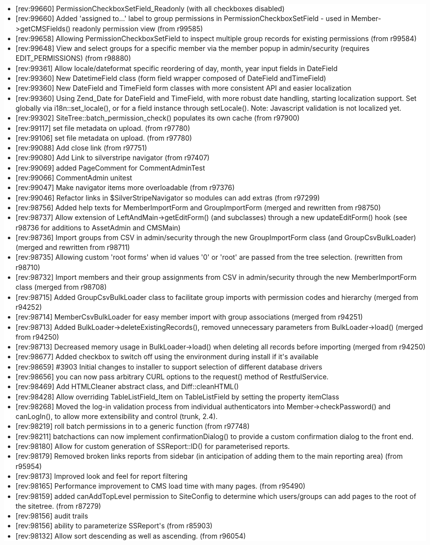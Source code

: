  * [rev:99660] PermissionCheckboxSetField_Readonly (with all checkboxes disabled)
 * [rev:99660] Added 'assigned to...' label to group permissions in PermissionCheckboxSetField - used in Member->getCMSFields() readonly permission view (from r99585)
 * [rev:99658] Allowing PermissionCheckboxSetField to inspect multiple group records for existing permissions (from r99584)
 * [rev:99648] View and select groups for a specific member via the member popup in admin/security (requires EDIT_PERMISSIONS) (from r98880)
 * [rev:99361] Allow locale/dateformat specific reordering of day, month, year input fields in DateField
 * [rev:99360] New DatetimeField class (form field wrapper composed of DateField andTimeField)
 * [rev:99360] New DateField and TimeField form classes with more consistent API and easier localization
 * [rev:99360] Using Zend_Date for DateField and TimeField, with more robust date handling, starting localization support. Set globally via i18n::set_locale(), or for a field instance through setLocale(). Note: Javascript validation is not localized yet.
 * [rev:99302] SiteTree::batch_permission_check() populates its own cache (from r97900)
 * [rev:99117] set file metadata on upload. (from r97780)
 * [rev:99106] set file metadata on upload. (from r97780)
 * [rev:99088] Add close link (from r97751)
 * [rev:99080] Add Link to silverstripe navigator (from r97407)
 * [rev:99069] added PageComment for CommentAdminTest
 * [rev:99066] CommentAdmin unitest
 * [rev:99047] Make navigator items more overloadable (from r97376)
 * [rev:99046] Refactor links in $SilverStripeNavigator so modules can add extras (from r97299)
 * [rev:98756] Added help texts for MemberImportForm and GroupImportForm (merged and rewritten from r98750)
 * [rev:98737] Allow extension of LeftAndMain->getEditForm() (and subclasses) through a new updateEditForm() hook (see r98736 for additions to AssetAdmin and CMSMain)
 * [rev:98736] Import groups from CSV in admin/security through the new GroupImportForm class (and GroupCsvBulkLoader) (merged and rewritten from r98711)
 * [rev:98735] Allowing custom 'root forms' when id values '0' or 'root' are passed from the tree selection. (rewritten from r98710)
 * [rev:98732] Import members and their group assignments from CSV in admin/security through the new MemberImportForm class (merged from r98708)
 * [rev:98715] Added GroupCsvBulkLoader class to facilitate group imports with permission codes and hierarchy (merged from r94252)
 * [rev:98714] MemberCsvBulkLoader for easy member import with group associations (merged from r94251)
 * [rev:98713] Added BulkLoader->deleteExistingRecords(), removed unnecessary parameters from BulkLoader->load() (merged from r94250)
 * [rev:98713] Decreased memory usage in BulkLoader->load() when deleting all records before importing  (merged from r94250)
 * [rev:98677] Added checkbox to switch off using the environment during install if it's available
 * [rev:98659] #3903 Initial changes to installer to support selection of different database drivers
 * [rev:98656] you can now pass arbitrary CURL options to the request() method of RestfulService.
 * [rev:98469] Add HTMLCleaner abstract class, and Diff::cleanHTML()
 * [rev:98428] Allow overriding TableListField_Item on TableListField by setting the property itemClass
 * [rev:98268] Moved the log-in validation process from individual authenticators into Member->checkPassword() and canLogIn(), to allow more extensibility and control (trunk, 2.4).
 * [rev:98219] roll batch permissions in to a generic function (from r97748)
 * [rev:98211] batchactions can now implement confirmationDialog() to provide a custom confirmation dialog to the front end.
 * [rev:98180] Allow for custom generation of SSReport::ID() for parameterised reports.
 * [rev:98179] Removed broken links reports from sidebar (in anticipation of adding them to the main reporting area) (from r95954)
 * [rev:98173] Improved look and feel for report filtering
 * [rev:98165] Performance improvement to CMS load time with many pages. (from r95490)
 * [rev:98159] added canAddTopLevel permission to SiteConfig to determine which users/groups can add pages to the root of the sitetree. (from r87279)
 * [rev:98156] audit trails
 * [rev:98156] ability to parameterize SSReport's (from r85903)
 * [rev:98132] Allow sort descending as well as ascending. (from r96054)